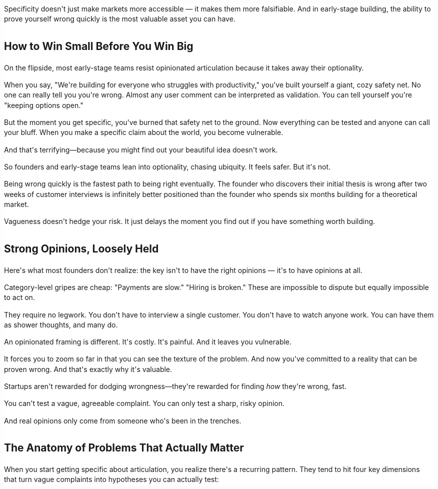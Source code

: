 Specificity doesn't just make markets more accessible — it makes them more falsifiable. And in early-stage building, the ability to prove yourself wrong quickly is the most valuable asset you can have.

## How to Win Small Before You Win Big

On the flipside, most early-stage teams resist opinionated articulation because it takes away their optionality.

When you say, "We're building for everyone who struggles with productivity," you've built yourself a giant, cozy safety net. No one can really tell you you're wrong. Almost any user comment can be interpreted as validation. You can tell yourself you're "keeping options open."

But the moment you get specific, you've burned that safety net to the ground. Now everything can be tested and anyone can call your bluff. When you make a specific claim about the world, you become vulnerable.

And that's terrifying—because you might find out your beautiful idea doesn't work.

So founders and early-stage teams lean into optionality, chasing ubiquity. It feels safer. But it's not.

Being wrong quickly is the fastest path to being right eventually. The founder who discovers their initial thesis is wrong after two weeks of customer interviews is infinitely better positioned than the founder who spends six months building for a theoretical market.

Vagueness doesn't hedge your risk. It just delays the moment you find out if you have something worth building.

## Strong Opinions, Loosely Held

Here's what most founders don't realize: the key isn't to have the right opinions — it's to have opinions at all.

Category-level gripes are cheap: "Payments are slow." "Hiring is broken." These are impossible to dispute but equally impossible to act on.

They require no legwork. You don't have to interview a single customer. You don't have to watch anyone work. You can have them as shower thoughts, and many do.

An opinionated framing is different. It's costly. It's painful. And it leaves you vulnerable.

It forces you to zoom so far in that you can see the texture of the problem. And now you've committed to a reality that can be proven wrong. And that's exactly why it's valuable.

Startups aren't rewarded for dodging wrongness—they're rewarded for finding _how_ they're wrong, fast.

You can't test a vague, agreeable complaint. You can only test a sharp, risky opinion.

And real opinions only come from someone who's been in the trenches.

## The Anatomy of Problems That Actually Matter

When you start getting specific about articulation, you realize there's a recurring pattern. They tend to hit four key dimensions that turn vague complaints into hypotheses you can actually test:
